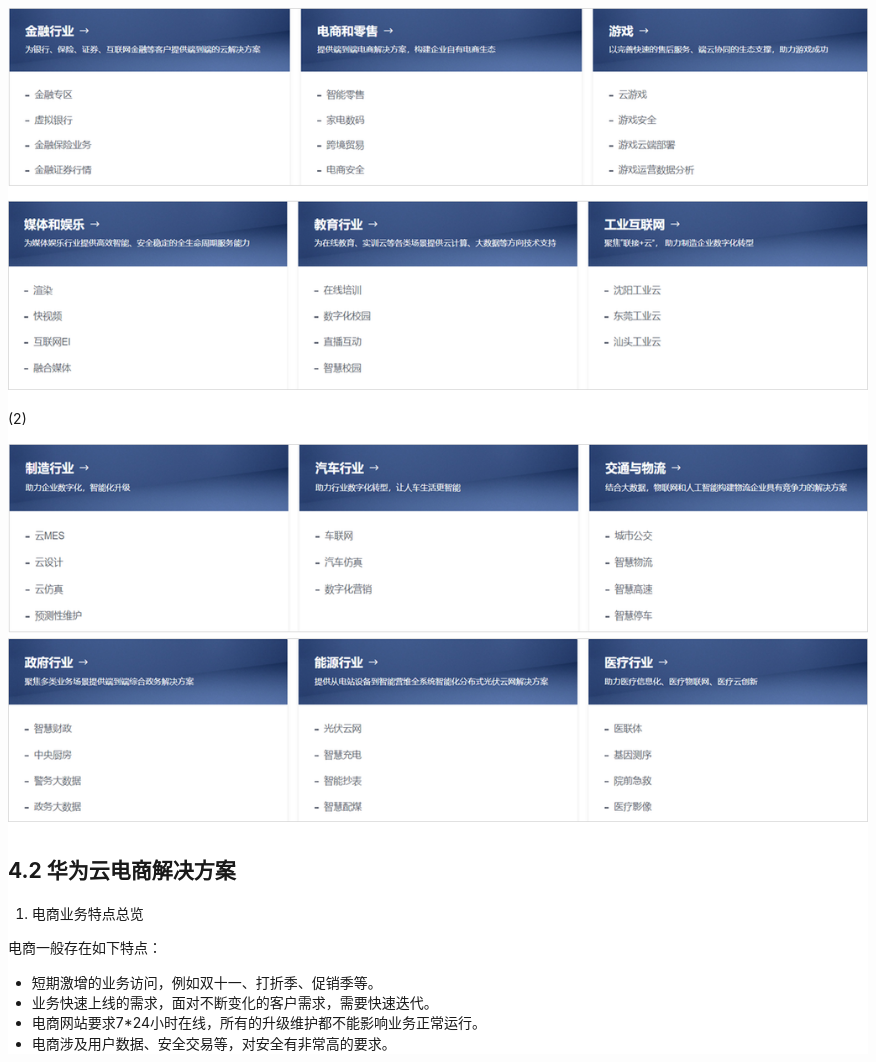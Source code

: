 ![企业创新](image5/hcip-cloud-solution-077.png)

(2)

![企业创新](image5/hcip-cloud-solution-078.png)

## 4.2 华为云电商解决方案

1. 电商业务特点总览

电商一般存在如下特点：
- 短期激增的业务访问，例如双十一、打折季、促销季等。
- 业务快速上线的需求，面对不断变化的客户需求，需要快速迭代。
- 电商网站要求7*24小时在线，所有的升级维护都不能影响业务正常运行。
- 电商涉及用户数据、安全交易等，对安全有非常高的要求。
